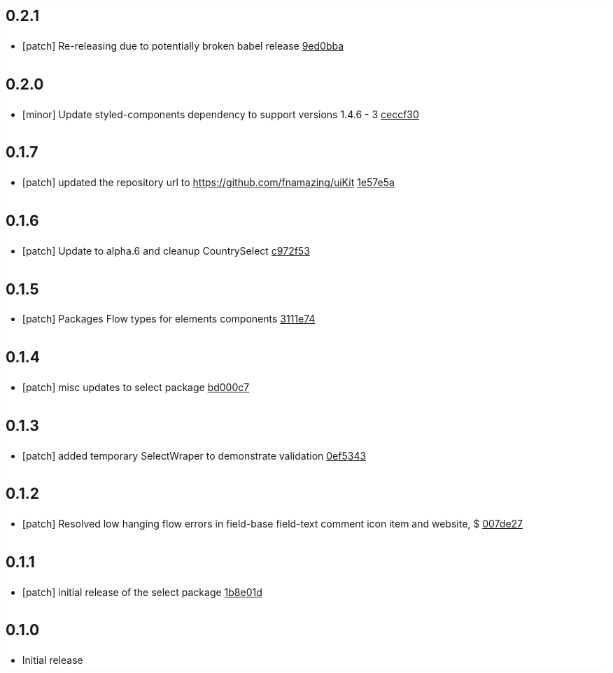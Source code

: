 ## 0.2.1
- [patch] Re-releasing due to potentially broken babel release [9ed0bba](https://github.com/fnamazing/uiKit/commits/9ed0bba)

## 0.2.0
- [minor] Update styled-components dependency to support versions 1.4.6 - 3 [ceccf30](https://github.com/fnamazing/uiKit/commits/ceccf30)

## 0.1.7
- [patch] updated the repository url to https://github.com/fnamazing/uiKit [1e57e5a](https://github.com/fnamazing/uiKit/commits/1e57e5a)

## 0.1.6
- [patch] Update to alpha.6 and cleanup CountrySelect [c972f53](https://github.com/fnamazing/uiKit/commits/c972f53)

## 0.1.5
- [patch] Packages Flow types for elements components [3111e74](https://github.com/fnamazing/uiKit/commits/3111e74)

## 0.1.4
- [patch] misc updates to select package [bd000c7](https://github.com/fnamazing/uiKit/commits/bd000c7)

## 0.1.3
- [patch] added temporary SelectWraper to demonstrate validation [0ef5343](https://github.com/fnamazing/uiKit/commits/0ef5343)

## 0.1.2
- [patch] Resolved low hanging flow errors in field-base field-text comment icon item and website, $ [007de27](https://github.com/fnamazing/uiKit/commits/007de27)

## 0.1.1
- [patch] initial release of the select package [1b8e01d](https://github.com/fnamazing/uiKit/commits/1b8e01d)

## 0.1.0
- Initial release
